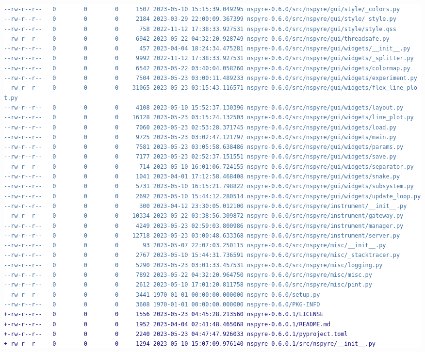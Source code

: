 ```diff
--rw-r--r--   0        0        0     1507 2023-05-10 15:15:39.049295 nspyre-0.6.0/src/nspyre/gui/style/_colors.py
--rw-r--r--   0        0        0     2184 2023-03-29 22:00:09.367399 nspyre-0.6.0/src/nspyre/gui/style/_style.py
--rw-r--r--   0        0        0      758 2022-11-12 17:38:33.927531 nspyre-0.6.0/src/nspyre/gui/style/style.qss
--rw-r--r--   0        0        0     6942 2023-05-22 04:32:20.928749 nspyre-0.6.0/src/nspyre/gui/threadsafe.py
--rw-r--r--   0        0        0      457 2023-04-04 18:24:34.475281 nspyre-0.6.0/src/nspyre/gui/widgets/__init__.py
--rw-r--r--   0        0        0     9992 2022-11-12 17:38:33.927531 nspyre-0.6.0/src/nspyre/gui/widgets/_splitter.py
--rw-r--r--   0        0        0     6542 2023-05-22 03:40:04.058260 nspyre-0.6.0/src/nspyre/gui/widgets/colormap.py
--rw-r--r--   0        0        0     7504 2023-05-23 03:00:11.489233 nspyre-0.6.0/src/nspyre/gui/widgets/experiment.py
--rw-r--r--   0        0        0    31065 2023-05-23 03:15:43.116571 nspyre-0.6.0/src/nspyre/gui/widgets/flex_line_plot.py
--rw-r--r--   0        0        0     4108 2023-05-10 15:52:37.130396 nspyre-0.6.0/src/nspyre/gui/widgets/layout.py
--rw-r--r--   0        0        0    16128 2023-05-23 03:15:24.132503 nspyre-0.6.0/src/nspyre/gui/widgets/line_plot.py
--rw-r--r--   0        0        0     7060 2023-05-23 02:53:28.371745 nspyre-0.6.0/src/nspyre/gui/widgets/load.py
--rw-r--r--   0        0        0     9725 2023-05-23 03:02:47.121797 nspyre-0.6.0/src/nspyre/gui/widgets/main.py
--rw-r--r--   0        0        0     7581 2023-05-23 03:05:58.638486 nspyre-0.6.0/src/nspyre/gui/widgets/params.py
--rw-r--r--   0        0        0     7177 2023-05-23 02:52:37.151551 nspyre-0.6.0/src/nspyre/gui/widgets/save.py
--rw-r--r--   0        0        0      714 2023-05-10 16:01:06.724155 nspyre-0.6.0/src/nspyre/gui/widgets/separator.py
--rw-r--r--   0        0        0     1041 2023-04-01 17:12:58.468408 nspyre-0.6.0/src/nspyre/gui/widgets/snake.py
--rw-r--r--   0        0        0     5731 2023-05-10 16:15:21.798822 nspyre-0.6.0/src/nspyre/gui/widgets/subsystem.py
--rw-r--r--   0        0        0     2692 2023-05-10 15:44:12.280514 nspyre-0.6.0/src/nspyre/gui/widgets/update_loop.py
--rw-r--r--   0        0        0      300 2023-04-12 23:30:05.012100 nspyre-0.6.0/src/nspyre/instrument/__init__.py
--rw-r--r--   0        0        0    10334 2023-05-22 03:38:56.309872 nspyre-0.6.0/src/nspyre/instrument/gateway.py
--rw-r--r--   0        0        0     4249 2023-05-23 02:59:03.800986 nspyre-0.6.0/src/nspyre/instrument/manager.py
--rw-r--r--   0        0        0    12718 2023-05-23 03:00:48.633368 nspyre-0.6.0/src/nspyre/instrument/server.py
--rw-r--r--   0        0        0       93 2023-05-07 22:07:03.250115 nspyre-0.6.0/src/nspyre/misc/__init__.py
--rw-r--r--   0        0        0     2767 2023-05-10 15:44:31.736591 nspyre-0.6.0/src/nspyre/misc/_stacktracer.py
--rw-r--r--   0        0        0     5290 2023-05-23 03:01:33.457531 nspyre-0.6.0/src/nspyre/misc/logging.py
--rw-r--r--   0        0        0     7892 2023-05-22 04:32:20.964750 nspyre-0.6.0/src/nspyre/misc/misc.py
--rw-r--r--   0        0        0     2612 2023-05-10 17:01:20.811758 nspyre-0.6.0/src/nspyre/misc/pint.py
--rw-r--r--   0        0        0     3441 1970-01-01 00:00:00.000000 nspyre-0.6.0/setup.py
--rw-r--r--   0        0        0     3608 1970-01-01 00:00:00.000000 nspyre-0.6.0/PKG-INFO
+-rw-r--r--   0        0        0     1556 2023-05-23 04:45:28.213560 nspyre-0.6.0.1/LICENSE
+-rw-r--r--   0        0        0     1952 2023-04-04 02:41:48.465068 nspyre-0.6.0.1/README.md
+-rw-r--r--   0        0        0     2240 2023-05-23 04:47:47.926033 nspyre-0.6.0.1/pyproject.toml
+-rw-r--r--   0        0        0     1294 2023-05-10 15:07:09.976140 nspyre-0.6.0.1/src/nspyre/__init__.py
```